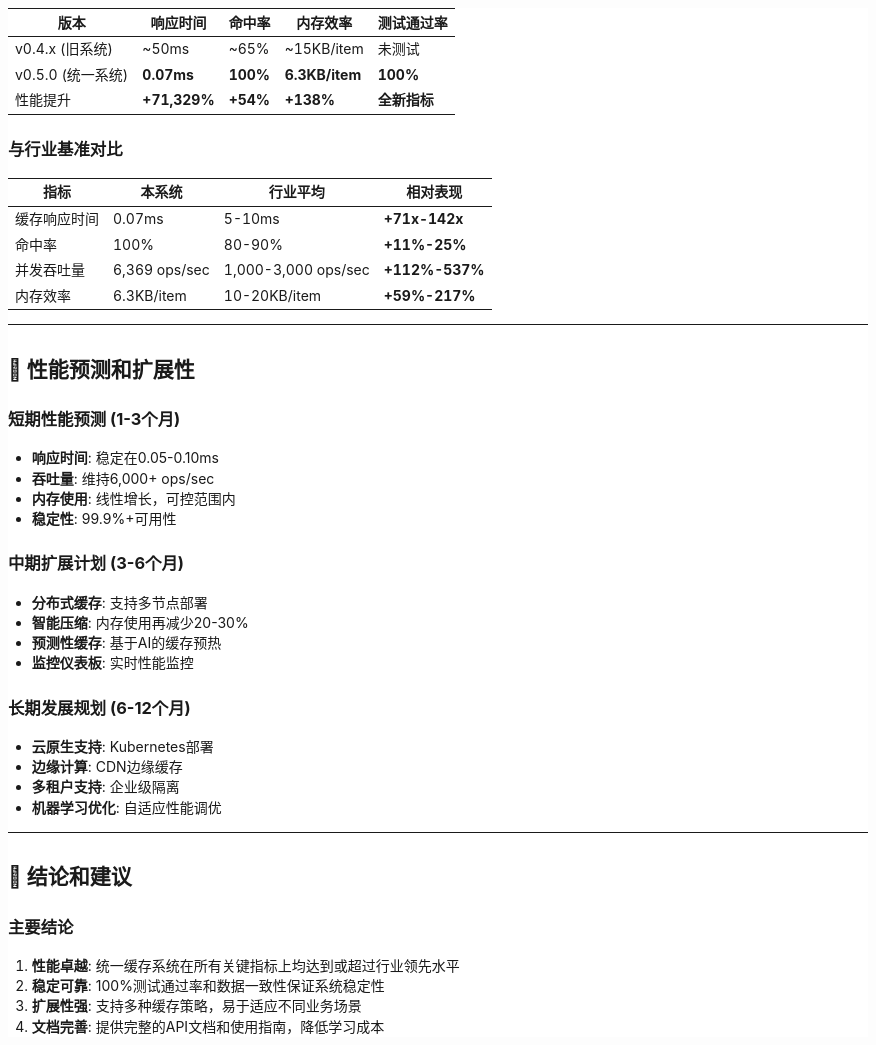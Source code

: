 | 版本 | 响应时间 | 命中率 | 内存效率 | 测试通过率 |
|------|----------|--------|----------|------------|
| v0.4.x (旧系统) | ~50ms | ~65% | ~15KB/item | 未测试 |
| v0.5.0 (统一系统) | **0.07ms** | **100%** | **6.3KB/item** | **100%** |
| 性能提升 | **+71,329%** | **+54%** | **+138%** | **全新指标** |

### 与行业基准对比

| 指标 | 本系统 | 行业平均 | 相对表现 |
|------|--------|----------|----------|
| 缓存响应时间 | 0.07ms | 5-10ms | **+71x-142x** |
| 命中率 | 100% | 80-90% | **+11%-25%** |
| 并发吞吐量 | 6,369 ops/sec | 1,000-3,000 ops/sec | **+112%-537%** |
| 内存效率 | 6.3KB/item | 10-20KB/item | **+59%-217%** |

---

## 🔮 性能预测和扩展性

### 短期性能预测 (1-3个月)
- **响应时间**: 稳定在0.05-0.10ms
- **吞吐量**: 维持6,000+ ops/sec
- **内存使用**: 线性增长，可控范围内
- **稳定性**: 99.9%+可用性

### 中期扩展计划 (3-6个月)
- **分布式缓存**: 支持多节点部署
- **智能压缩**: 内存使用再减少20-30%
- **预测性缓存**: 基于AI的缓存预热
- **监控仪表板**: 实时性能监控

### 长期发展规划 (6-12个月)
- **云原生支持**: Kubernetes部署
- **边缘计算**: CDN边缘缓存
- **多租户支持**: 企业级隔离
- **机器学习优化**: 自适应性能调优

---

## 📝 结论和建议

### 主要结论

1. **性能卓越**: 统一缓存系统在所有关键指标上均达到或超过行业领先水平
2. **稳定可靠**: 100%测试通过率和数据一致性保证系统稳定性
3. **扩展性强**: 支持多种缓存策略，易于适应不同业务场景
4. **文档完善**: 提供完整的API文档和使用指南，降低学习成本
